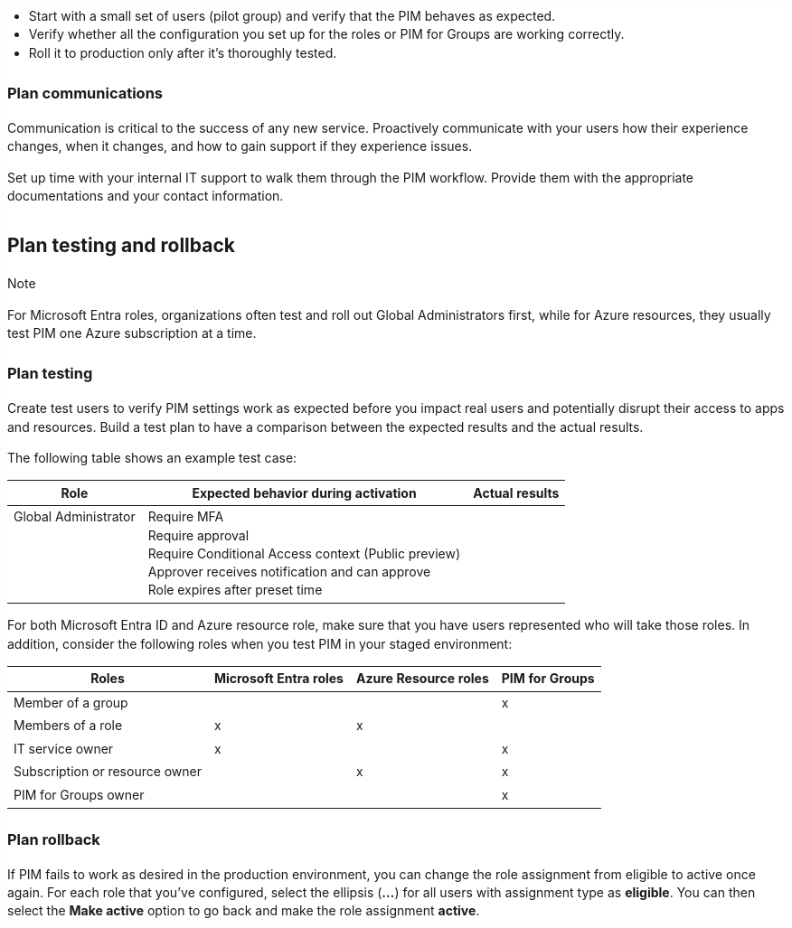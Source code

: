  -  Start with a small set of users (pilot group) and verify that the PIM behaves as expected.<br>
 -  Verify whether all the configuration you set up for the roles or PIM for Groups are working correctly.<br>
 -  Roll it to production only after it’s thoroughly tested.<br>

### Plan communications<br>

Communication is critical to the success of any new service. Proactively communicate with your users how their experience changes, when it changes, and how to gain support if they experience issues.

Set up time with your internal IT support to walk them through the PIM workflow. Provide them with the appropriate documentations and your contact information.

## Plan testing and rollback

> [!NOTE]
> For Microsoft Entra roles, organizations often test and roll out Global Administrators first, while for Azure resources, they usually test PIM one Azure subscription at a time.

### Plan testing

Create test users to verify PIM settings work as expected before you impact real users and potentially disrupt their access to apps and resources. Build a test plan to have a comparison between the expected results and the actual results.

The following table shows an example test case:

| **Role**             | **Expected behavior during activation**                                                                                                                                    | **Actual results** |
| -------------------- | -------------------------------------------------------------------------------------------------------------------------------------------------------------------------- | ------------------ |
| Global Administrator | Require MFA<br>Require approval<br>Require Conditional Access context (Public preview)<br>Approver receives notification and can approve<br>Role expires after preset time |                    |

For both Microsoft Entra ID and Azure resource role, make sure that you have users represented who will take those roles. In addition, consider the following roles when you test PIM in your staged environment:

| **Roles**                      | **Microsoft Entra roles** | **Azure Resource roles** | **PIM for Groups** |
| ------------------------------ | ------------------------- | ------------------------ | ------------------ |
| Member of a group              |                           |                          | x                  |
| Members of a role              | x                         | x                        |                    |
| IT service owner               | x                         |                          | x                  |
| Subscription or resource owner |                           | x                        | x                  |
| PIM for Groups owner           |                           |                          | x                  |

### Plan rollback

If PIM fails to work as desired in the production environment, you can change the role assignment from eligible to active once again. For each role that you’ve configured, select the ellipsis (**…**) for all users with assignment type as **eligible**. You can then select the **Make active** option to go back and make the role assignment **active**.
